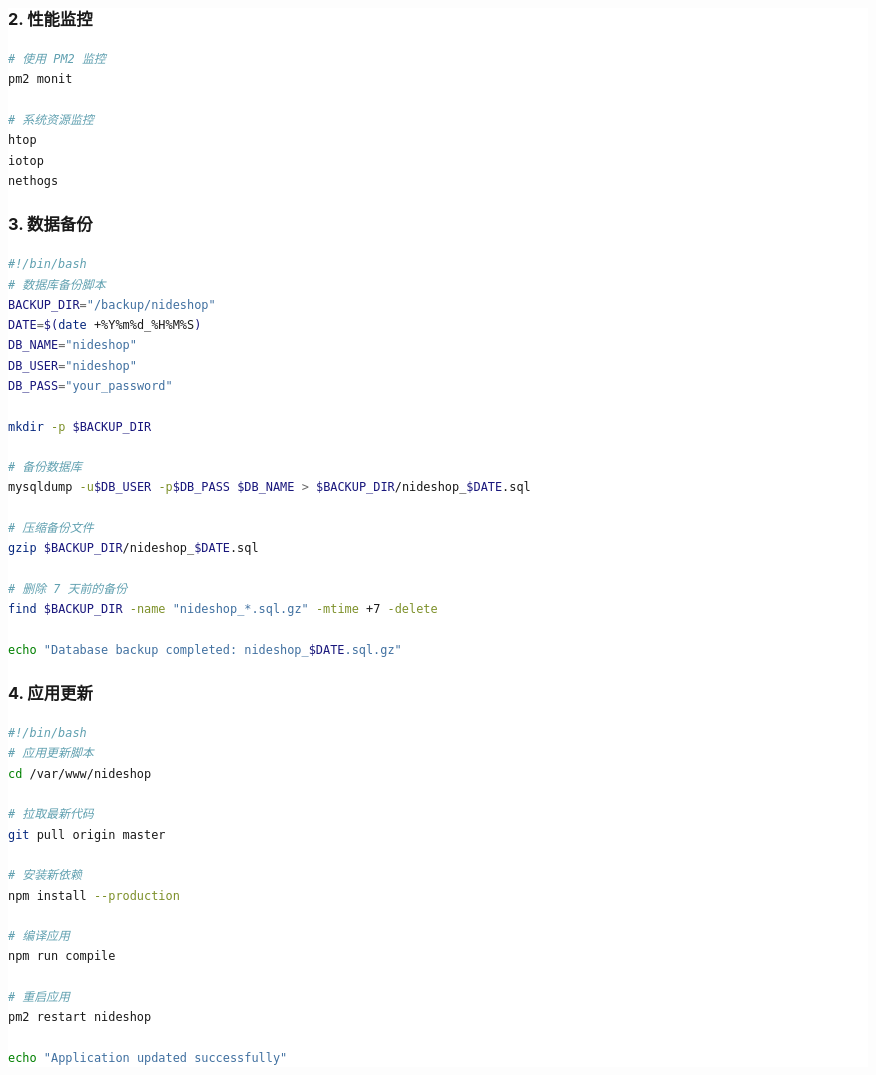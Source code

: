 ### 2. 性能监控

```bash
# 使用 PM2 监控
pm2 monit

# 系统资源监控
htop
iotop
nethogs
```

### 3. 数据备份

```bash
#!/bin/bash
# 数据库备份脚本
BACKUP_DIR="/backup/nideshop"
DATE=$(date +%Y%m%d_%H%M%S)
DB_NAME="nideshop"
DB_USER="nideshop"
DB_PASS="your_password"

mkdir -p $BACKUP_DIR

# 备份数据库
mysqldump -u$DB_USER -p$DB_PASS $DB_NAME > $BACKUP_DIR/nideshop_$DATE.sql

# 压缩备份文件
gzip $BACKUP_DIR/nideshop_$DATE.sql

# 删除 7 天前的备份
find $BACKUP_DIR -name "nideshop_*.sql.gz" -mtime +7 -delete

echo "Database backup completed: nideshop_$DATE.sql.gz"
```

### 4. 应用更新

```bash
#!/bin/bash
# 应用更新脚本
cd /var/www/nideshop

# 拉取最新代码
git pull origin master

# 安装新依赖
npm install --production

# 编译应用
npm run compile

# 重启应用
pm2 restart nideshop

echo "Application updated successfully"
```
